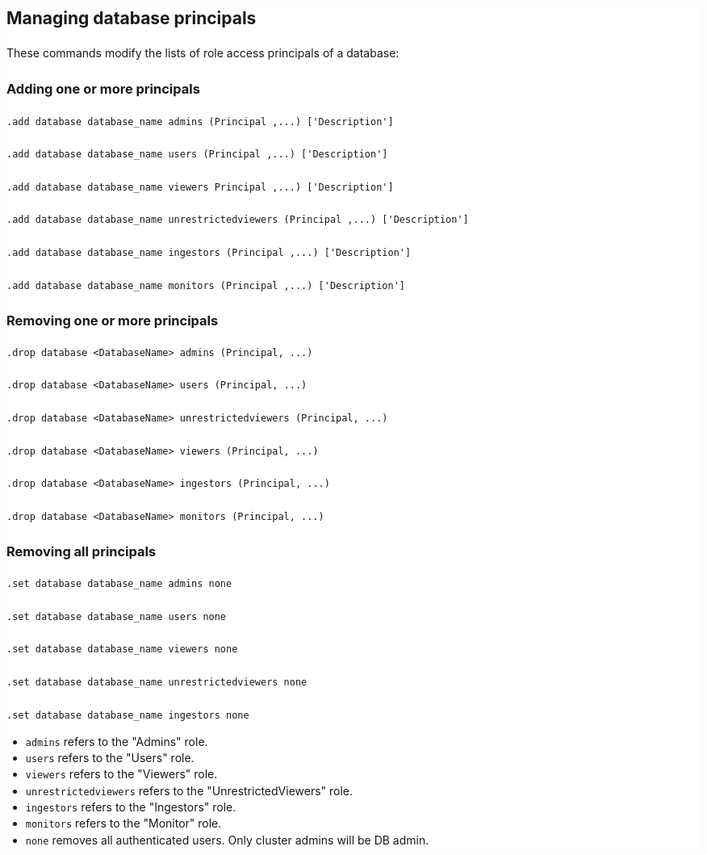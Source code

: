 
## Managing database principals

These commands modify the lists of role access principals of a database: 

### Adding one or more principals

```kusto
.add database database_name admins (Principal ,...) ['Description'] 

.add database database_name users (Principal ,...) ['Description']

.add database database_name viewers Principal ,...) ['Description']

.add database database_name unrestrictedviewers (Principal ,...) ['Description']

.add database database_name ingestors (Principal ,...) ['Description']

.add database database_name monitors (Principal ,...) ['Description']
```

### Removing one or more principals

```kusto
.drop database <DatabaseName> admins (Principal, ...) 

.drop database <DatabaseName> users (Principal, ...)

.drop database <DatabaseName> unrestrictedviewers (Principal, ...)

.drop database <DatabaseName> viewers (Principal, ...)

.drop database <DatabaseName> ingestors (Principal, ...)

.drop database <DatabaseName> monitors (Principal, ...)
```

### Removing all principals
```kusto
.set database database_name admins none 

.set database database_name users none 

.set database database_name viewers none

.set database database_name unrestrictedviewers none

.set database database_name ingestors none
```

* `admins` refers to the "Admins" role. 
* `users` refers to the "Users" role. 
* `viewers` refers to the "Viewers" role.
* `unrestrictedviewers` refers to the "UnrestrictedViewers" role.
* `ingestors` refers to the "Ingestors" role. 
* `monitors` refers to the "Monitor" role. 
* `none` removes all authenticated users. Only cluster admins will be DB admin. 
  